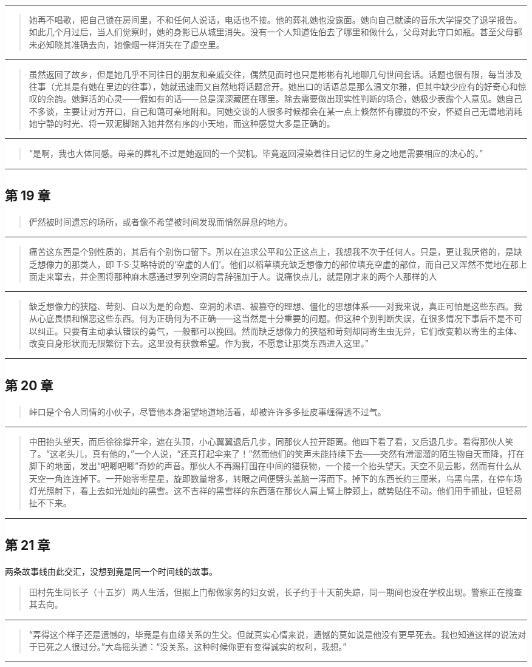 <hr>

> 她再不唱歌，把自己锁在房间里，不和任何人说话，电话也不接。他的葬礼她也没露面。她向自己就读的音乐大学提交了退学报告。如此几个月过后，当人们觉察时，她的身影已从城里消失。没有一个人知道佐伯去了哪里和做什么，父母对此守口如瓶。甚至父母都未必知晓其准确去向，她像烟一样消失在了虚空里。

<hr>

> 虽然返回了故乡，但是她几乎不同往日的朋友和亲戚交往，偶然见面时也只是彬彬有礼地聊几句世间套话。话题也很有限，每当涉及往事（尤其是有她在里边的往事），她就迅速而又自然地将话题岔开。她出口的话语总是那么温文尔雅，但其中缺少应有的好奇心和惊叹的余韵。她鲜活的心灵——假如有的话——总是深深藏匿在哪里。除去需要做出现实性判断的场合，她极少表露个人意见。她自己不多谈，主要让对方开口，自己和蔼可亲地附和。同她交谈的人很多时候都会在某一点上倏然怀有朦胧的不安，怀疑自己无谓地消耗她宁静的时光、将一双泥脚踏入她井然有序的小天地，而这种感觉大多是正确的。

<hr>

> “是啊，我也大体同感。母亲的葬礼不过是她返回的一个契机。毕竟返回浸染着往日记忆的生身之地是需要相应的决心的。”

<hr>

## 第 19 章

> 俨然被时间遗忘的场所，或者像不希望被时间发现而悄然屏息的地方。

<hr>

> 痛苦这东西是个别性质的，其后有个别伤口留下。所以在追求公平和公正这点上，我想我不次于任何人。只是，更让我厌倦的，是缺乏想像力的那类人，即 T·S·艾略特说的‘空虚的人们’。他们以稻草填充缺乏想像力的部位填充空虚的部位，而自己又浑然不觉地在那上面走来窜去，并企图将那种麻木感通过罗列空洞的言辞强加于人。说痛快点儿，就是刚才来的两个人那样的人

<hr>

> 缺乏想像力的狭隘、苛刻、自以为是的命题、空洞的术语、被篡夺的理想、僵化的思想体系——对我来说，真正可怕是这些东西。我从心底畏惧和憎恶这些东西。何为正确何为不正确——这当然是十分重要的问题。但这种个别判断失误，在很多情况下事后不是不可以纠正。只要有主动承认错误的勇气，一般都可以挽回。然而缺乏想像力的狭隘和苛刻却同寄生虫无异，它们改变赖以寄生的主体、改变自身形状而无限繁衍下去。这里没有获救希望。作为我，不愿意让那类东西进入这里。”

<hr>

## 第 20 章

> 峠口是个令人同情的小伙子，尽管他本身渴望地道地活着，却被许许多多扯皮事缠得透不过气。

<hr>

> 中田抬头望天，而后徐徐撑开伞，遮在头顶，小心翼翼退后几步，同那伙人拉开距离。他四下看了看，又后退几步。看得那伙人笑了。“这老头儿，真有他的，”一个人说，“还真打起伞来了！”然而他们的笑声未能持续下去——突然有滑溜溜的陌生物自天而降，打在脚下的地面，发出“吧唧吧唧”奇妙的声音。那伙人不再踢打围在中间的猎获物，一个接一个抬头望天。天空不见云影，然而有什么从天空一角连连掉下。一开始零零星星，旋即数量增多，转眼之间便劈头盖脑一泻而下。掉下的东西长约三厘米，乌黑乌黑，在停车场灯光照射下，看上去如光灿灿的黑雪。这不吉祥的黑雪样的东西落在那伙人肩上臂上脖颈上，就势贴住不动。他们用手抓扯，但轻易扯不下来。

<hr>

## 第 21 章

两条故事线由此交汇，没想到竟是同一个时间线的故事。

> 田村先生同长子（十五岁）两人生活，但据上门帮做家务的妇女说，长子约于十天前失踪，同一期间也没在学校出现。警察正在搜查其去向。

<hr>

> “弄得这个样子还是遗憾的，毕竟是有血缘关系的生父。但就真实心情来说，遗憾的莫如说是他没有更早死去。我也知道这样的说法对于已死之人很过分。”大岛摇头道：“没关系。这种时候你更有变得诚实的权利，我想。”

<hr>
